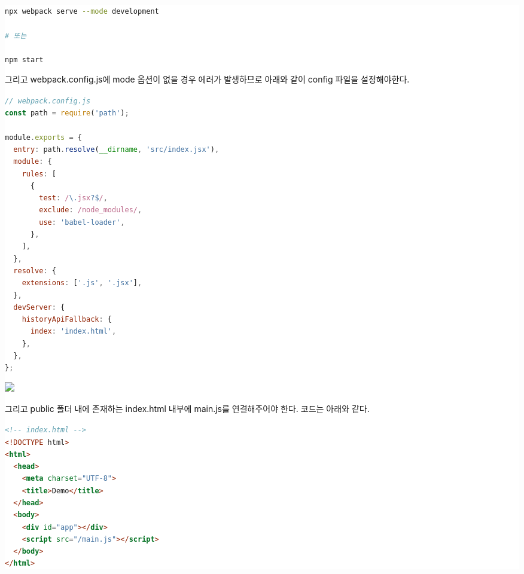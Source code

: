 ```bash
npx webpack serve --mode development

# 또는

npm start
```

그리고 webpack.config.js에 mode 옵션이 없을 경우 에러가 발생하므로 아래와 같이 config 파일을 설정해야한다.  

```jsx
// webpack.config.js
const path = require('path');

module.exports = {
  entry: path.resolve(__dirname, 'src/index.jsx'),
  module: {
    rules: [
      {
        test: /\.jsx?$/,
        exclude: /node_modules/,
        use: 'babel-loader',
      },
    ],
  },
  resolve: {
    extensions: ['.js', '.jsx'],
  },
  devServer: {
    historyApiFallback: {
      index: 'index.html',
    },
  },
};
```

<img src="https://user-images.githubusercontent.com/87808288/183346122-71f52957-01cc-4c50-9c47-248b6d7b02a5.png" width="30%">  

그리고 public 폴더 내에 존재하는 <span class="blue">index.html</span> 내부에 <span class="tomato">main.js를 연결</span>해주어야 한다. 코드는 아래와 같다.

```html
<!-- index.html -->
<!DOCTYPE html>
<html>
  <head>
    <meta charset="UTF-8">
    <title>Demo</title>
  </head>
  <body>
    <div id="app"></div>
    <script src="/main.js"></script>
  </body>
</html>
```
